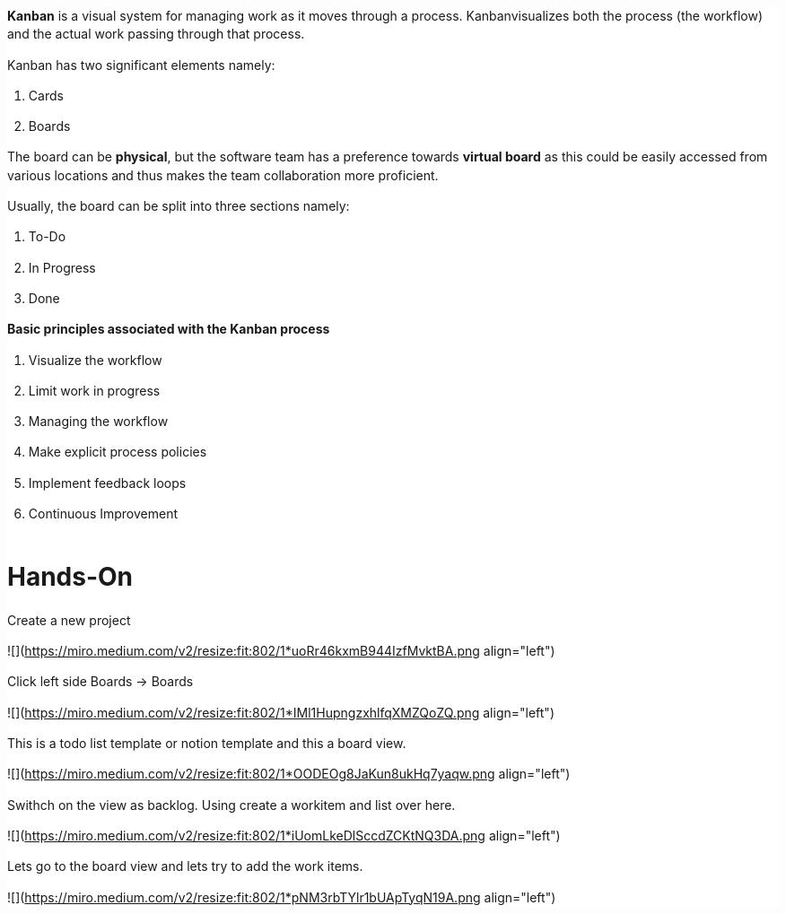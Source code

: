 **Kanban** is a visual system for managing work as it moves through a process. Kanbanvisualizes both the process (the workflow) and the actual work passing through that process.

Kanban has two significant elements namely:

1. Cards
    
2. Boards
    

The board can be **physical**, but the software team has a preference towards **virtual board** as this could be easily accessed from various locations and thus makes the team collaboration more proficient.

Usually, the board can be split into three sections namely:

1. To-Do
    
2. In Progress
    
3. Done
    

**Basic principles associated with the Kanban process**

1. Visualize the workflow
    
2. Limit work in progress
    
3. Managing the workflow
    
4. Make explicit process policies
    
5. Implement feedback loops
    
6. Continuous Improvement
    

# **Hands-On**

Create a new project

![](https://miro.medium.com/v2/resize:fit:802/1*uoRr46kxmB944IzfMvktBA.png align="left")

Click left side Boards → Boards

![](https://miro.medium.com/v2/resize:fit:802/1*IMl1HupngzxhlfqXMZQoZQ.png align="left")

This is a todo list template or notion template and this a board view.

![](https://miro.medium.com/v2/resize:fit:802/1*OODEOg8JaKun8ukHq7yaqw.png align="left")

Swithch on the view as backlog. Using create a workitem and list over here.

![](https://miro.medium.com/v2/resize:fit:802/1*iUomLkeDlSccdZCKtNQ3DA.png align="left")

Lets go to the board view and lets try to add the work items.

![](https://miro.medium.com/v2/resize:fit:802/1*pNM3rbTYlr1bUApTyqN19A.png align="left")
